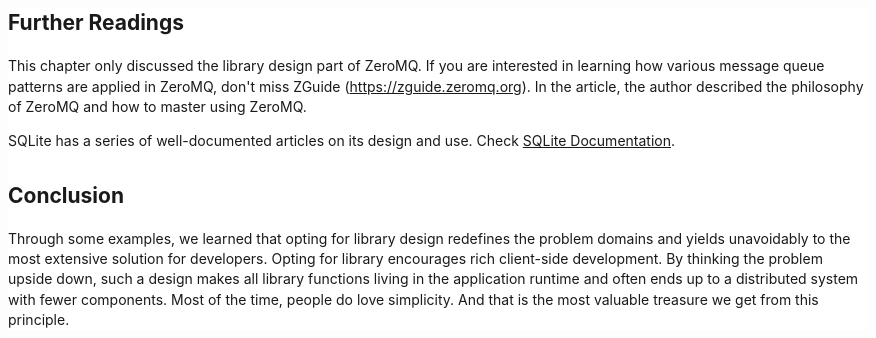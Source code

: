 ## Further Readings

This chapter only discussed the library design part of ZeroMQ. If you are interested in learning how various message queue patterns are applied in ZeroMQ, don't miss ZGuide (<https://zguide.zeromq.org>). In the article, the author described the philosophy of ZeroMQ and how to master using ZeroMQ.

SQLite has a series of well-documented articles on its design and use. Check [SQLite Documentation](https://www.sqlite.org/docs.html).

## Conclusion

Through some examples, we learned that opting for library design redefines the problem domains and yields unavoidably to the most extensive solution for developers. Opting for library encourages rich client-side development. By thinking the problem upside down, such a design makes all library functions living in the application runtime and often ends up to a distributed system with fewer components. Most of the time, people do love simplicity. And that is the most valuable treasure we get from this principle.



[^1]: Serverless also refers to running a piece of code on server. Here it means no server process is needed.

[^2]: The Python SQL Toolkit and Object Relational Mapper. https://pypi.org/project/SQLAlchemy/